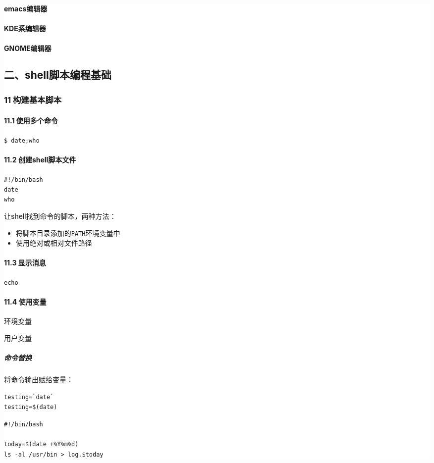 #### emacs编辑器

#### KDE系编辑器

#### GNOME编辑器



## 二、shell脚本编程基础

### 11 构建基本脚本

#### 11.1 使用多个命令

`$ date;who`

#### 11.2 创建shell脚本文件

```shell
#!/bin/bash
date
who
```

让shell找到命令的脚本，两种方法：

- 将脚本目录添加的`PATH`环境变量中
- 使用绝对或相对文件路径

#### 11.3 显示消息

`echo`



#### 11.4 使用变量

环境变量

用户变量

##### 命令替换

将命令输出赋给变量：

```shell
testing=`date`
testing=$(date)
```

```shell
#!/bin/bash

today=$(date +%Y%m%d)
ls -al /usr/bin > log.$today
```


